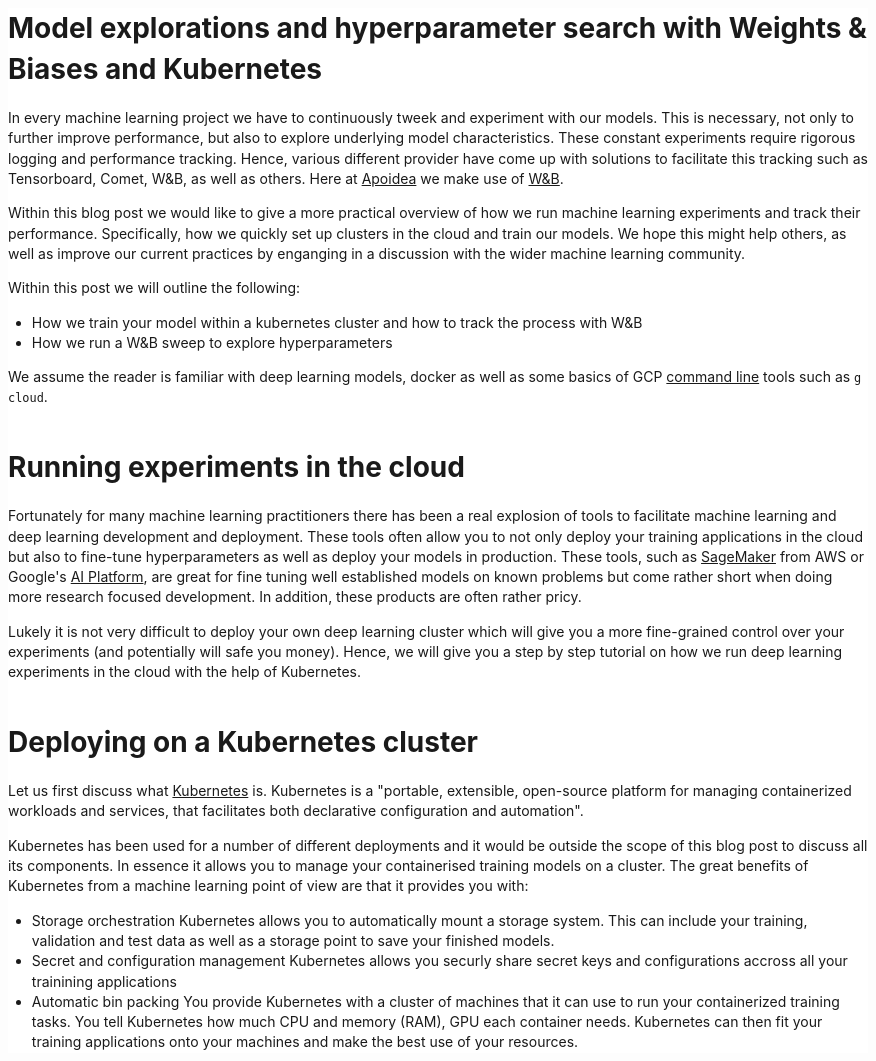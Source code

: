 Model explorations and hyperparameter search with Weights & Biases and Kubernetes
=====================================

In every machine learning project we have to continuously tweek and experiment with our models. This is necessary, not only to further improve performance, but also to explore underlying model characteristics. These constant experiments require rigorous logging and performance tracking. Hence, various different provider have come up with solutions to facilitate this tracking such as Tensorboard, Comet, W&B, as well as others. Here at [Apoidea](https://www.apoidea.ai/) we make use of [W&B](https://www.wandb.com/).

Within this blog post we would like to give a more practical overview of how we run machine learning experiments and track their performance. Specifically, how we quickly set up clusters in the cloud and train our models. We hope this might help others, as well as improve our current practices by enganging in a discussion with the wider machine learning community.

Within this post we will outline the following:
- How we train your model within a kubernetes cluster and how to track the process with W&B
- How we run a W&B sweep to explore hyperparameters

We assume the reader is familiar with deep learning models, docker as well as some basics of GCP [command line](https://cloud.google.com/sdk) tools such as `gcloud`.

# Running experiments in the cloud

Fortunately for many machine learning practitioners there has been a real explosion of tools to facilitate machine learning and deep learning development and deployment. 
These tools often allow you to not only deploy your training applications in the cloud but also to fine-tune hyperparameters as well as deploy your models in production.
These tools, such as [SageMaker](https://aws.amazon.com/sagemaker/) from AWS or Google's [AI Platform](https://cloud.google.com/ai-platform/training/docs/overview), are great for fine tuning well established models on known problems but come rather short when doing more research focused development.
In addition, these products are often rather pricy.

Lukely it is not very difficult to deploy your own deep learning cluster which will give you a more fine-grained control over your experiments (and potentially will safe you money).
Hence, we will give you a step by step tutorial on how we run deep learning experiments in the cloud with the help of Kubernetes.

# Deploying on a Kubernetes cluster

Let us first discuss what [Kubernetes](https://kubernetes.io/) is. Kubernetes is a "portable, extensible, open-source platform for managing containerized workloads and services, that facilitates both declarative configuration and automation".

Kubernetes has been used for a number of different deployments and it would be outside the scope of this blog post to discuss all its components.
In essence it allows you to manage  your containerised training models on a cluster.
The great benefits of Kubernetes from a machine learning point of view are that it provides you with:

- Storage orchestration
Kubernetes allows you to automatically mount a storage system. This can include your training, validation and test data as well as a storage point to save your finished models.
- Secret and configuration management
Kubernetes allows you securly share secret keys and configurations accross all your trainining applications
- Automatic bin packing
You provide Kubernetes with a cluster of machines that it can use to run your containerized training tasks. You tell Kubernetes how much CPU and memory (RAM), GPU each container needs. Kubernetes can then fit your training applications onto your machines and make the best use of your resources.
